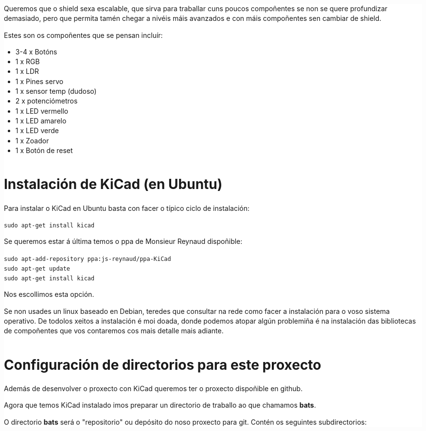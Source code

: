 Queremos que o shield sexa escalable, que sirva para traballar cuns
poucos compoñentes se non se quere profundizar demasiado, pero que
permita tamén chegar a nivéis máis avanzados e con máis compoñentes
sen cambiar de shield.

Estes son os compoñentes que se pensan incluír:

* 3-4 x Botóns
* 1 x RGB
* 1 x LDR
* 1 x Pines servo
* 1 x sensor temp (dudoso)
* 2 x potenciómetros
* 1 x LED vermello
* 1 x LED amarelo
* 1 x LED verde
* 1 x Zoador
* 1 x Botón de reset



# Instalación de KiCad (en Ubuntu)

Para instalar o KiCad en Ubuntu basta con facer o típico ciclo de
instalación:

~~~~{bash}
sudo apt-get install kicad
~~~~

Se queremos estar á última temos o ppa de Monsieur Reynaud dispoñible:

~~~~{bash}
sudo apt-add-repository ppa:js-reynaud/ppa-KiCad
sudo apt-get update
sudo apt-get install kicad
~~~~

Nos escollimos esta opción.

Se non usades un linux baseado en Debian, teredes que consultar na
rede como facer a instalación para o voso sistema operativo. De
todolos xeitos a instalación é moi doada, donde podemos atopar algún
problemiña é na instalación das bibliotecas de compoñentes que vos
contaremos cos mais detalle mais adiante.

# Configuración de directorios para este proxecto

Además de desenvolver o proxecto con KiCad queremos ter o proxecto
dispoñible en github.

Agora que temos KiCad instalado imos preparar un directorio de
traballo ao que chamamos __bats__.

O directorio __bats__ será o "repositorio" ou depósito do
noso proxecto para git. Contén os seguintes subdirectorios:
